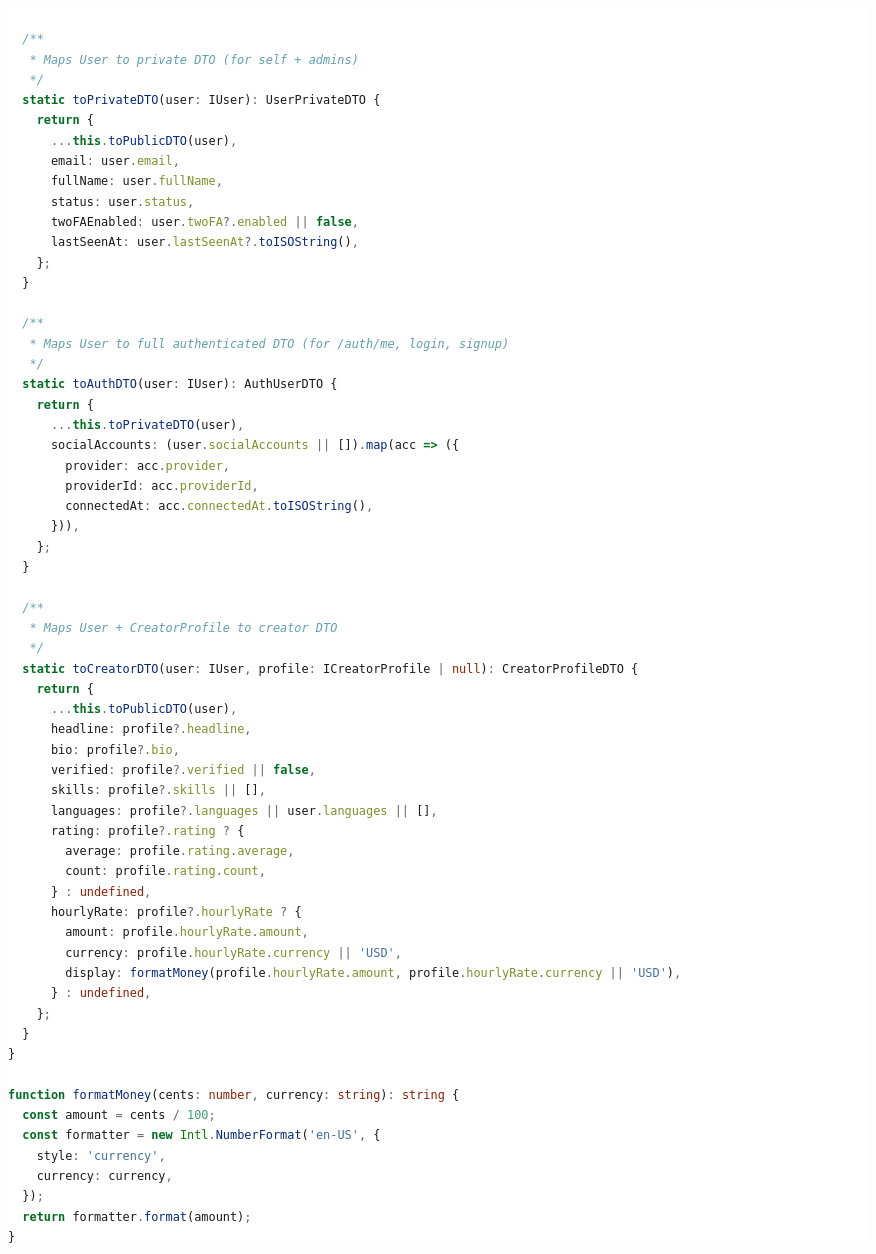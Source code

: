 ```typescript

  /**
   * Maps User to private DTO (for self + admins)
   */
  static toPrivateDTO(user: IUser): UserPrivateDTO {
    return {
      ...this.toPublicDTO(user),
      email: user.email,
      fullName: user.fullName,
      status: user.status,
      twoFAEnabled: user.twoFA?.enabled || false,
      lastSeenAt: user.lastSeenAt?.toISOString(),
    };
  }

  /**
   * Maps User to full authenticated DTO (for /auth/me, login, signup)
   */
  static toAuthDTO(user: IUser): AuthUserDTO {
    return {
      ...this.toPrivateDTO(user),
      socialAccounts: (user.socialAccounts || []).map(acc => ({
        provider: acc.provider,
        providerId: acc.providerId,
        connectedAt: acc.connectedAt.toISOString(),
      })),
    };
  }

  /**
   * Maps User + CreatorProfile to creator DTO
   */
  static toCreatorDTO(user: IUser, profile: ICreatorProfile | null): CreatorProfileDTO {
    return {
      ...this.toPublicDTO(user),
      headline: profile?.headline,
      bio: profile?.bio,
      verified: profile?.verified || false,
      skills: profile?.skills || [],
      languages: profile?.languages || user.languages || [],
      rating: profile?.rating ? {
        average: profile.rating.average,
        count: profile.rating.count,
      } : undefined,
      hourlyRate: profile?.hourlyRate ? {
        amount: profile.hourlyRate.amount,
        currency: profile.hourlyRate.currency || 'USD',
        display: formatMoney(profile.hourlyRate.amount, profile.hourlyRate.currency || 'USD'),
      } : undefined,
    };
  }
}

function formatMoney(cents: number, currency: string): string {
  const amount = cents / 100;
  const formatter = new Intl.NumberFormat('en-US', {
    style: 'currency',
    currency: currency,
  });
  return formatter.format(amount);
}
```
